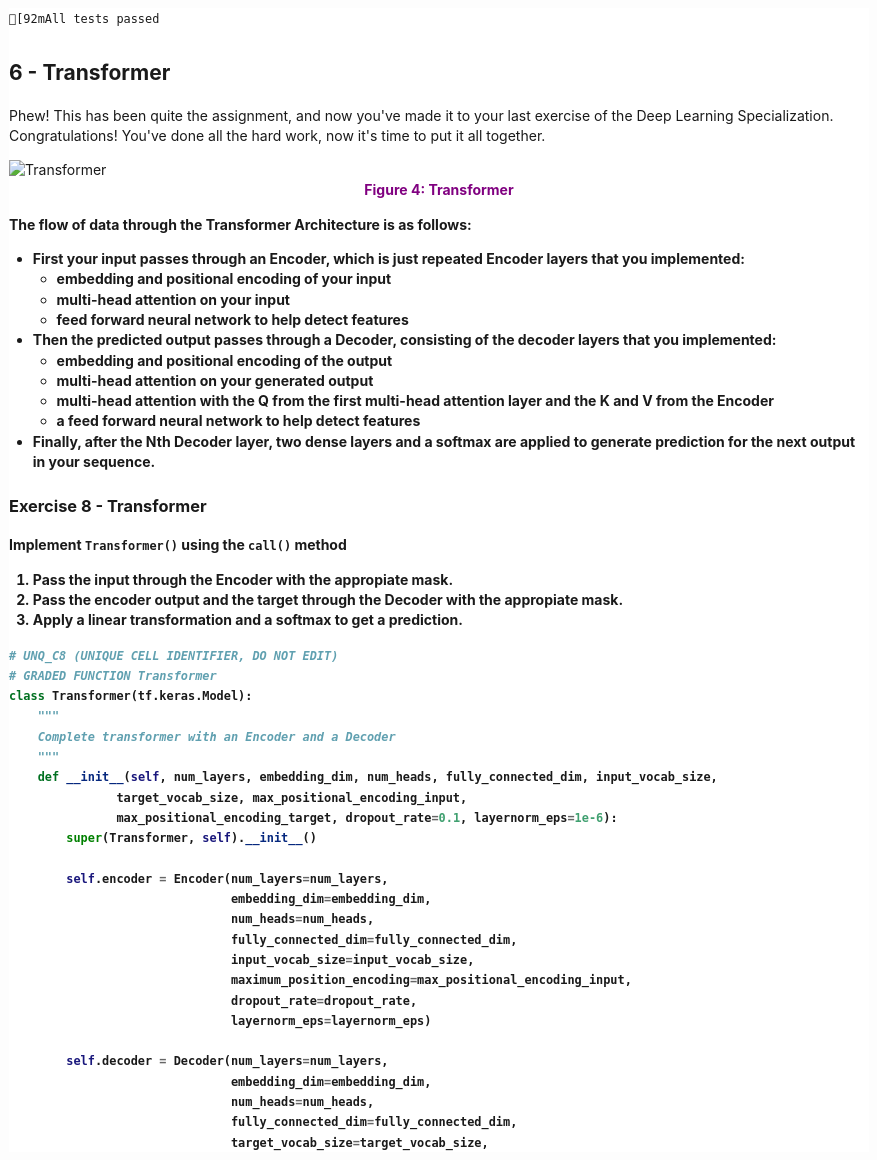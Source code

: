    [92mAll tests passed


<a name='6'></a> 
## 6 - Transformer

Phew! This has been quite the assignment, and now you've made it to your last exercise of the Deep Learning Specialization. Congratulations! You've done all the hard work, now it's time to put it all together.  

<img src="transformer.png" alt="Transformer" width="550"/>
<caption><center><font color='purple'><b>Figure 4: Transformer</font></center></caption>
    
The flow of data through the Transformer Architecture is as follows:
* First your input passes through an Encoder, which is just repeated Encoder layers that you implemented:
    - embedding and positional encoding of your input
    - multi-head attention on your input
    - feed forward neural network to help detect features
* Then the predicted output passes through a Decoder, consisting of the decoder layers that you implemented:
    - embedding and positional encoding of the output
    - multi-head attention on your generated output
    - multi-head attention with the Q from the first multi-head attention layer and the K and V from the Encoder
    - a feed forward neural network to help detect features
* Finally, after the Nth Decoder layer, two dense layers and a softmax are applied to generate prediction for the next output in your sequence.

<a name='ex-8'></a> 
### Exercise 8 - Transformer

Implement `Transformer()` using the `call()` method
1. Pass the input through the Encoder with the appropiate mask.
2. Pass the encoder output and the target through the Decoder with the appropiate mask.
3. Apply a linear transformation and a softmax to get a prediction.


```python
# UNQ_C8 (UNIQUE CELL IDENTIFIER, DO NOT EDIT)
# GRADED FUNCTION Transformer
class Transformer(tf.keras.Model):
    """
    Complete transformer with an Encoder and a Decoder
    """
    def __init__(self, num_layers, embedding_dim, num_heads, fully_connected_dim, input_vocab_size, 
               target_vocab_size, max_positional_encoding_input,
               max_positional_encoding_target, dropout_rate=0.1, layernorm_eps=1e-6):
        super(Transformer, self).__init__()

        self.encoder = Encoder(num_layers=num_layers,
                               embedding_dim=embedding_dim,
                               num_heads=num_heads,
                               fully_connected_dim=fully_connected_dim,
                               input_vocab_size=input_vocab_size,
                               maximum_position_encoding=max_positional_encoding_input,
                               dropout_rate=dropout_rate,
                               layernorm_eps=layernorm_eps)

        self.decoder = Decoder(num_layers=num_layers, 
                               embedding_dim=embedding_dim,
                               num_heads=num_heads,
                               fully_connected_dim=fully_connected_dim,
                               target_vocab_size=target_vocab_size, 
```